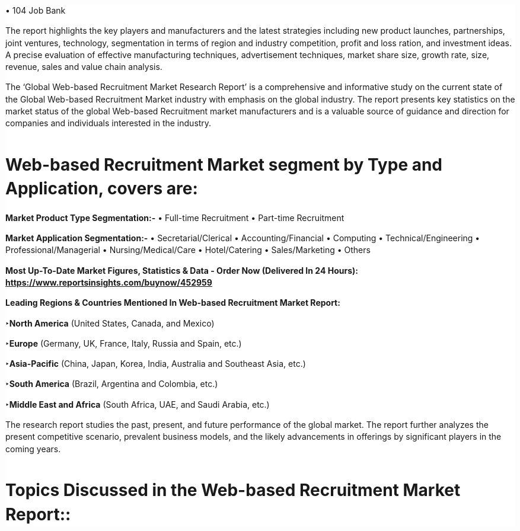 • 104 Job Bank

The report highlights the key players and manufacturers and the latest strategies including new product launches, partnerships, joint ventures, technology, segmentation in terms of region and industry competition, profit and loss ration, and investment ideas. A precise evaluation of effective manufacturing techniques, advertisement techniques, market share size, growth rate, size, revenue, sales and value chain analysis.

The ‘Global Web-based Recruitment Market Research Report’ is a comprehensive and informative study on the current state of the Global Web-based Recruitment Market industry with emphasis on the global industry. The report presents key statistics on the market status of the global Web-based Recruitment market manufacturers and is a valuable source of guidance and direction for companies and individuals interested in the industry.

# <strong>Web-based Recruitment Market segment by Type and Application, covers are:</strong>

<strong>Market Product Type Segmentation:-</strong>
• Full-time Recruitment
• Part-time Recruitment

<strong>Market Application Segmentation:-</strong>
• Secretarial/Clerical
• Accounting/Financial
• Computing
• Technical/Engineering
• Professional/Managerial
• Nursing/Medical/Care
• Hotel/Catering
• Sales/Marketing
• Others

<strong>Most Up-To-Date Market Figures, Statistics & Data - Order Now (Delivered In 24 Hours): <a href=https://www.reportsinsights.com/buynow/452959>https://www.reportsinsights.com/buynow/452959</a></strong>

<strong>Leading Regions &amp; Countries Mentioned In Web-based Recruitment Market Report:</strong>

<strong>‣North America</strong> (United States, Canada, and Mexico)

<strong>‣Europe</strong> (Germany, UK, France, Italy, Russia and Spain, etc.)

<strong>‣Asia-Pacific</strong> (China, Japan, Korea, India, Australia and Southeast Asia, etc.)

<strong>‣South America</strong> (Brazil, Argentina and Colombia, etc.)

<strong>‣Middle East and Africa</strong> (South Africa, UAE, and Saudi Arabia, etc.)

The research report studies the past, present, and future performance of the global market. The report further analyzes the present competitive scenario, prevalent business models, and the likely advancements in offerings by significant players in the coming years.

# <strong>Topics Discussed in the Web-based Recruitment Market Report::</strong>
